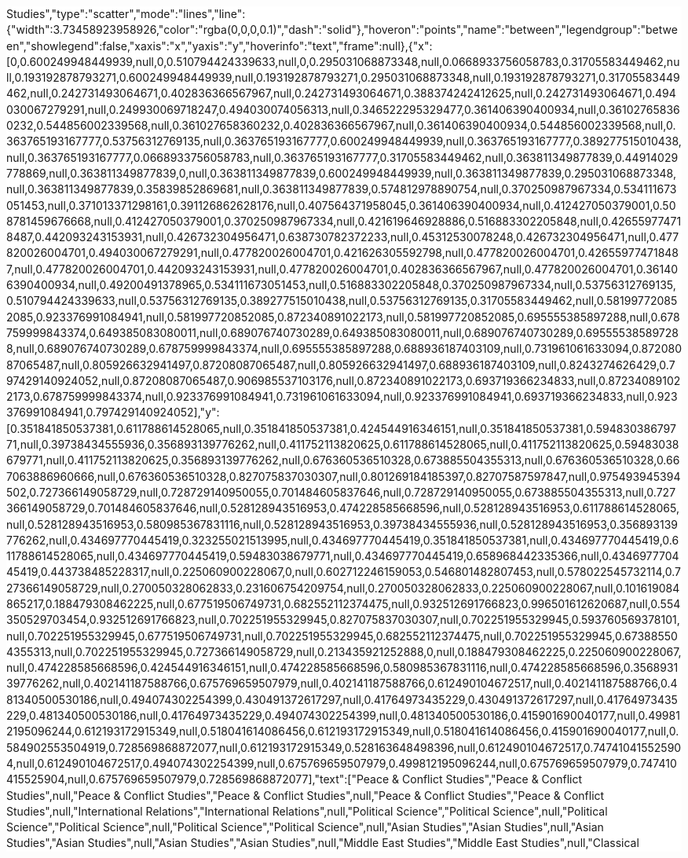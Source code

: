 Studies","type":"scatter","mode":"lines","line":{"width":3.73458923958926,"color":"rgba(0,0,0,0.1)","dash":"solid"},"hoveron":"points","name":"between","legendgroup":"between","showlegend":false,"xaxis":"x","yaxis":"y","hoverinfo":"text","frame":null},{"x":[0,0.600249948449939,null,0,0.510794424339633,null,0,0.295031068873348,null,0.0668933756058783,0.31705583449462,null,0.193192878793271,0.600249948449939,null,0.193192878793271,0.295031068873348,null,0.193192878793271,0.31705583449462,null,0.242731493064671,0.402836366567967,null,0.242731493064671,0.388374242412625,null,0.242731493064671,0.494030067279291,null,0.249930069718247,0.494030074056313,null,0.346522295329477,0.361406390400934,null,0.361027658360232,0.544856002339568,null,0.361027658360232,0.402836366567967,null,0.361406390400934,0.544856002339568,null,0.363765193167777,0.53756312769135,null,0.363765193167777,0.600249948449939,null,0.363765193167777,0.389277515010438,null,0.363765193167777,0.0668933756058783,null,0.363765193167777,0.31705583449462,null,0.363811349877839,0.44914029778869,null,0.363811349877839,0,null,0.363811349877839,0.600249948449939,null,0.363811349877839,0.295031068873348,null,0.363811349877839,0.35839852869681,null,0.363811349877839,0.574812978890754,null,0.370250987967334,0.534111673051453,null,0.371013371298161,0.391126862628176,null,0.407564371958045,0.361406390400934,null,0.412427050379001,0.508781459676668,null,0.412427050379001,0.370250987967334,null,0.421619646928886,0.516883302205848,null,0.426559774718487,0.442093243153931,null,0.426732304956471,0.638730782372233,null,0.45312530078248,0.426732304956471,null,0.477820026004701,0.494030067279291,null,0.477820026004701,0.421626305592798,null,0.477820026004701,0.426559774718487,null,0.477820026004701,0.442093243153931,null,0.477820026004701,0.402836366567967,null,0.477820026004701,0.361406390400934,null,0.49200491378965,0.534111673051453,null,0.516883302205848,0.370250987967334,null,0.53756312769135,0.510794424339633,null,0.53756312769135,0.389277515010438,null,0.53756312769135,0.31705583449462,null,0.581997720852085,0.923376991084941,null,0.581997720852085,0.872340891022173,null,0.581997720852085,0.695555385897288,null,0.678759999843374,0.649385083080011,null,0.689076740730289,0.649385083080011,null,0.689076740730289,0.695555385897288,null,0.689076740730289,0.678759999843374,null,0.695555385897288,0.688936187403109,null,0.731961061633094,0.87208087065487,null,0.805926632941497,0.87208087065487,null,0.805926632941497,0.688936187403109,null,0.8243274626429,0.797429140924052,null,0.87208087065487,0.906985537103176,null,0.872340891022173,0.693719366234833,null,0.872340891022173,0.678759999843374,null,0.923376991084941,0.731961061633094,null,0.923376991084941,0.693719366234833,null,0.923376991084941,0.797429140924052],"y":[0.351841850537381,0.611788614528065,null,0.351841850537381,0.424544916346151,null,0.351841850537381,0.59483038679771,null,0.39738434555936,0.356893139776262,null,0.411752113820625,0.611788614528065,null,0.411752113820625,0.59483038679771,null,0.411752113820625,0.356893139776262,null,0.676360536510328,0.673885504355313,null,0.676360536510328,0.667063886960666,null,0.676360536510328,0.827075837030307,null,0.801269184185397,0.82707587597847,null,0.975493945394502,0.727366149058729,null,0.728729140950055,0.701484605837646,null,0.728729140950055,0.673885504355313,null,0.727366149058729,0.701484605837646,null,0.528128943516953,0.474228585668596,null,0.528128943516953,0.611788614528065,null,0.528128943516953,0.580985367831116,null,0.528128943516953,0.39738434555936,null,0.528128943516953,0.356893139776262,null,0.434697770445419,0.323255021513995,null,0.434697770445419,0.351841850537381,null,0.434697770445419,0.611788614528065,null,0.434697770445419,0.59483038679771,null,0.434697770445419,0.658968442335366,null,0.434697770445419,0.443738485228317,null,0.225060900228067,0,null,0.602712246159053,0.546801482807453,null,0.578022545732114,0.727366149058729,null,0.270050328062833,0.231606754209754,null,0.270050328062833,0.225060900228067,null,0.101619084865217,0.188479308462225,null,0.677519506749731,0.682552112374475,null,0.932512691766823,0.996501612620687,null,0.554350529703454,0.932512691766823,null,0.702251955329945,0.827075837030307,null,0.702251955329945,0.593760569378101,null,0.702251955329945,0.677519506749731,null,0.702251955329945,0.682552112374475,null,0.702251955329945,0.673885504355313,null,0.702251955329945,0.727366149058729,null,0.213435921252888,0,null,0.188479308462225,0.225060900228067,null,0.474228585668596,0.424544916346151,null,0.474228585668596,0.580985367831116,null,0.474228585668596,0.356893139776262,null,0.402141187588766,0.675769659507979,null,0.402141187588766,0.612490104672517,null,0.402141187588766,0.481340500530186,null,0.494074302254399,0.430491372617297,null,0.41764973435229,0.430491372617297,null,0.41764973435229,0.481340500530186,null,0.41764973435229,0.494074302254399,null,0.481340500530186,0.415901690040177,null,0.499812195096244,0.612193172915349,null,0.518041614086456,0.612193172915349,null,0.518041614086456,0.415901690040177,null,0.584902553504919,0.728569868872077,null,0.612193172915349,0.528163648498396,null,0.612490104672517,0.747410415525904,null,0.612490104672517,0.494074302254399,null,0.675769659507979,0.499812195096244,null,0.675769659507979,0.747410415525904,null,0.675769659507979,0.728569868872077],"text":["Peace & Conflict Studies","Peace & Conflict Studies",null,"Peace & Conflict Studies","Peace & Conflict Studies",null,"Peace & Conflict Studies","Peace & Conflict Studies",null,"International Relations","International Relations",null,"Political Science","Political Science",null,"Political Science","Political Science",null,"Political Science","Political Science",null,"Asian Studies","Asian Studies",null,"Asian Studies","Asian Studies",null,"Asian Studies","Asian Studies",null,"Middle East Studies","Middle East Studies",null,"Classical